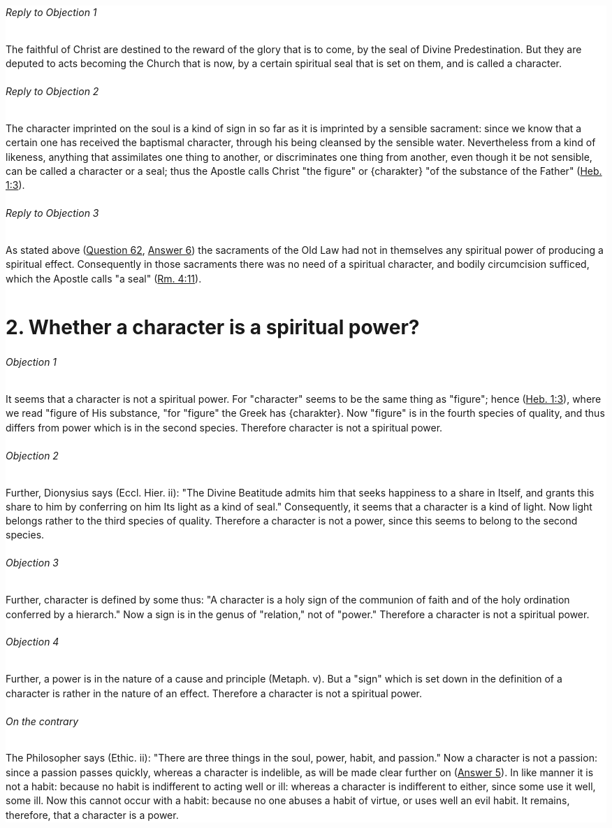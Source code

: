 ###### Reply to Objection 1
The faithful of Christ are destined to the reward of the glory that is to come, by the seal of Divine Predestination. But they are deputed to acts becoming the Church that is now, by a certain spiritual seal that is set on them, and is called a character.  

###### Reply to Objection 2
The character imprinted on the soul is a kind of sign in so far as it is imprinted by a sensible sacrament: since we know that a certain one has received the baptismal character, through his being cleansed by the sensible water. Nevertheless from a kind of likeness, anything that assimilates one thing to another, or discriminates one thing from another, even though it be not sensible, can be called a character or a seal; thus the Apostle calls Christ "the figure" or {charakter} "of the substance of the Father" ([Heb. 1:3](http://bible.gospelcom.net/bible?Heb++1:3)).  

###### Reply to Objection 3
As stated above ([Question 62](62.%20Sacraments'%20Principal%20Effect,%20Which%20Is%20Grace.md), [Answer 6](62.%20Sacraments'%20Principal%20Effect,%20Which%20Is%20Grace.md#6.%20Whether%20the%20sacraments%20of%20the%20Old%20Law%20caused%20grace?%20)) the sacraments of the Old Law had not in themselves any spiritual power of producing a spiritual effect. Consequently in those sacraments there was no need of a spiritual character, and bodily circumcision sufficed, which the Apostle calls "a seal" ([Rm. 4:11](http://bible.gospelcom.net/bible?Rm++4:11)).  




# 2. Whether a character is a spiritual power? 

###### Objection 1
It seems that a character is not a spiritual power. For "character" seems to be the same thing as "figure"; hence ([Heb. 1:3](http://bible.gospelcom.net/bible?Heb++1:3)), where we read "figure of His substance, "for "figure" the Greek has {charakter}. Now "figure" is in the fourth species of quality, and thus differs from power which is in the second species. Therefore character is not a spiritual power.  

###### Objection 2
Further, Dionysius says (Eccl. Hier. ii): "The Divine Beatitude admits him that seeks happiness to a share in Itself, and grants this share to him by conferring on him Its light as a kind of seal." Consequently, it seems that a character is a kind of light. Now light belongs rather to the third species of quality. Therefore a character is not a power, since this seems to belong to the second species.  

###### Objection 3
Further, character is defined by some thus: "A character is a holy sign of the communion of faith and of the holy ordination conferred by a hierarch." Now a sign is in the genus of "relation," not of "power." Therefore a character is not a spiritual power.  

###### Objection 4
Further, a power is in the nature of a cause and principle (Metaph. v). But a "sign" which is set down in the definition of a character is rather in the nature of an effect. Therefore a character is not a spiritual power.  

###### On the contrary
The Philosopher says (Ethic. ii): "There are three things in the soul, power, habit, and passion." Now a character is not a passion: since a passion passes quickly, whereas a character is indelible, as will be made clear further on ([Answer 5](#5.%20Whether%20a%20character%20can%20be%20blotted%20out%20from%20the%20soul?%20)). In like manner it is not a habit: because no habit is indifferent to acting well or ill: whereas a character is indifferent to either, since some use it well, some ill. Now this cannot occur with a habit: because no one abuses a habit of virtue, or uses well an evil habit. It remains, therefore, that a character is a power.  
